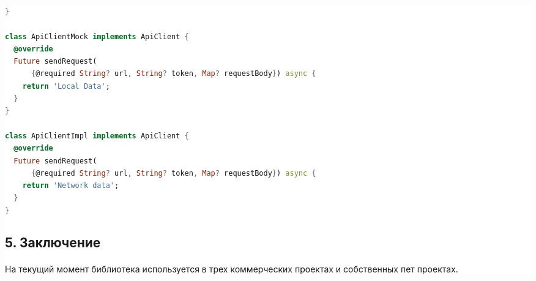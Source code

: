 ```dart
}

class ApiClientMock implements ApiClient {
  @override
  Future sendRequest(
      {@required String? url, String? token, Map? requestBody}) async {
    return 'Local Data';
  }
}

class ApiClientImpl implements ApiClient {
  @override
  Future sendRequest(
      {@required String? url, String? token, Map? requestBody}) async {
    return 'Network data';
  }
}
```


## 5. Заключение

На текущий момент библиотека используется в трех коммерческих проектах и собственных пет проектах.